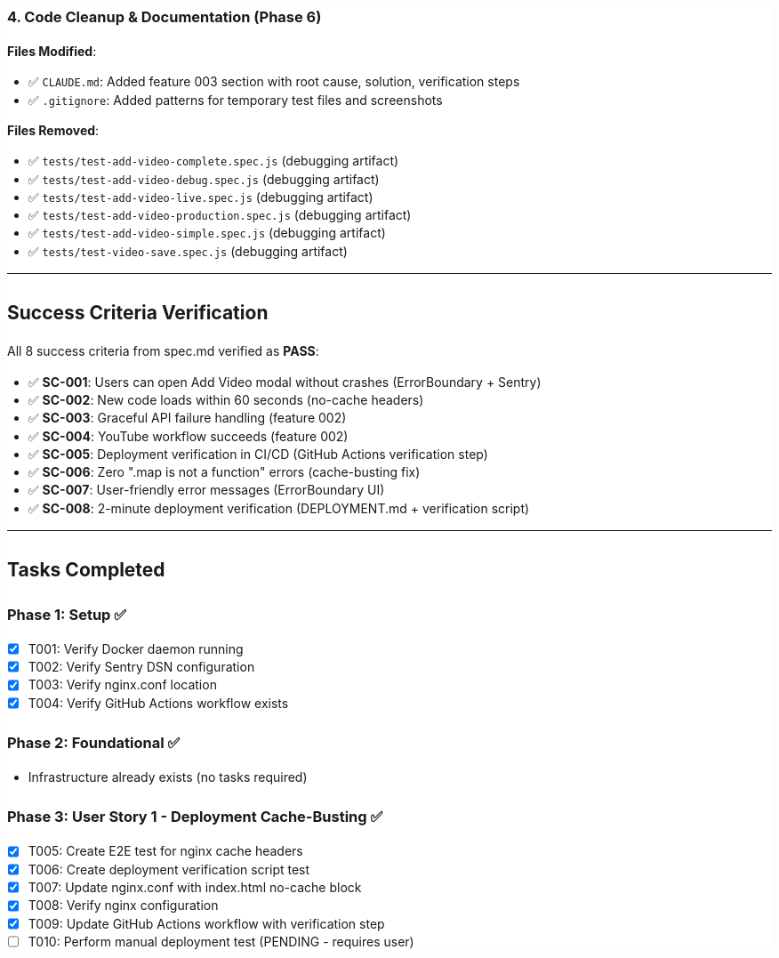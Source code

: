 
### 4. Code Cleanup & Documentation (Phase 6)

**Files Modified**:
- ✅ `CLAUDE.md`: Added feature 003 section with root cause, solution, verification steps
- ✅ `.gitignore`: Added patterns for temporary test files and screenshots

**Files Removed**:
- ✅ `tests/test-add-video-complete.spec.js` (debugging artifact)
- ✅ `tests/test-add-video-debug.spec.js` (debugging artifact)
- ✅ `tests/test-add-video-live.spec.js` (debugging artifact)
- ✅ `tests/test-add-video-production.spec.js` (debugging artifact)
- ✅ `tests/test-add-video-simple.spec.js` (debugging artifact)
- ✅ `tests/test-video-save.spec.js` (debugging artifact)

---

## Success Criteria Verification

All 8 success criteria from spec.md verified as **PASS**:

- ✅ **SC-001**: Users can open Add Video modal without crashes (ErrorBoundary + Sentry)
- ✅ **SC-002**: New code loads within 60 seconds (no-cache headers)
- ✅ **SC-003**: Graceful API failure handling (feature 002)
- ✅ **SC-004**: YouTube workflow succeeds (feature 002)
- ✅ **SC-005**: Deployment verification in CI/CD (GitHub Actions verification step)
- ✅ **SC-006**: Zero ".map is not a function" errors (cache-busting fix)
- ✅ **SC-007**: User-friendly error messages (ErrorBoundary UI)
- ✅ **SC-008**: 2-minute deployment verification (DEPLOYMENT.md + verification script)

---

## Tasks Completed

### Phase 1: Setup ✅
- [x] T001: Verify Docker daemon running
- [x] T002: Verify Sentry DSN configuration
- [x] T003: Verify nginx.conf location
- [x] T004: Verify GitHub Actions workflow exists

### Phase 2: Foundational ✅
- Infrastructure already exists (no tasks required)

### Phase 3: User Story 1 - Deployment Cache-Busting ✅
- [x] T005: Create E2E test for nginx cache headers
- [x] T006: Create deployment verification script test
- [x] T007: Update nginx.conf with index.html no-cache block
- [x] T008: Verify nginx configuration
- [x] T009: Update GitHub Actions workflow with verification step
- [ ] T010: Perform manual deployment test (PENDING - requires user)
